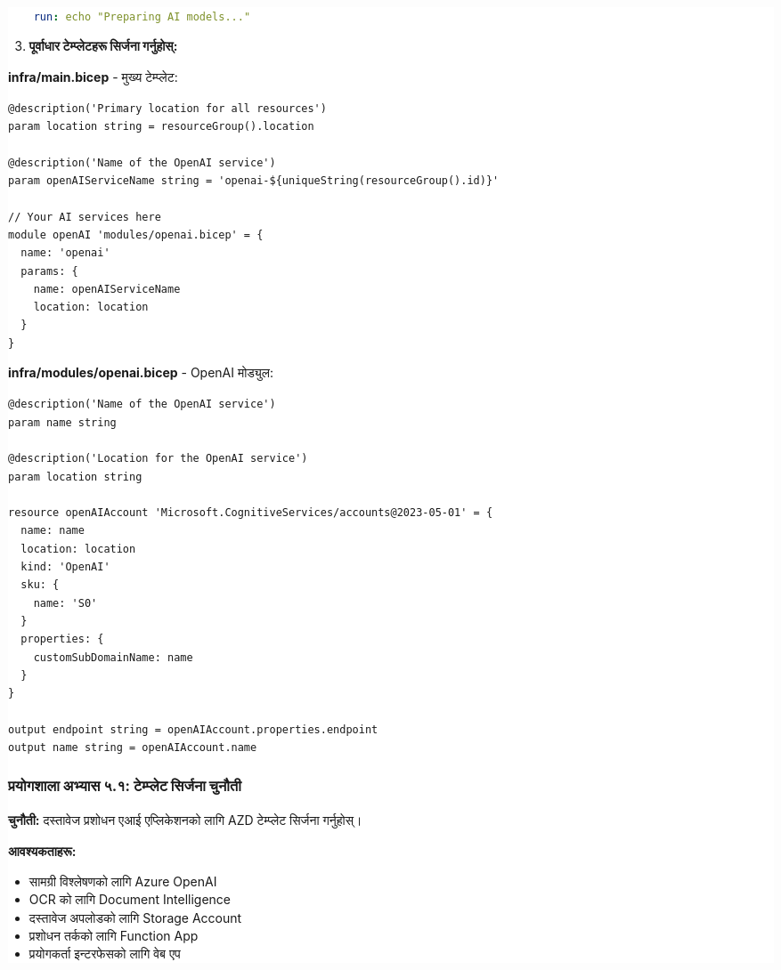 ```yaml
    run: echo "Preparing AI models..."
```

3. **पूर्वाधार टेम्प्लेटहरू सिर्जना गर्नुहोस्:**

**infra/main.bicep** - मुख्य टेम्प्लेट:
```bicep
@description('Primary location for all resources')
param location string = resourceGroup().location

@description('Name of the OpenAI service')
param openAIServiceName string = 'openai-${uniqueString(resourceGroup().id)}'

// Your AI services here
module openAI 'modules/openai.bicep' = {
  name: 'openai'
  params: {
    name: openAIServiceName
    location: location
  }
}
```

**infra/modules/openai.bicep** - OpenAI मोड्युल:
```bicep
@description('Name of the OpenAI service')
param name string

@description('Location for the OpenAI service')
param location string

resource openAIAccount 'Microsoft.CognitiveServices/accounts@2023-05-01' = {
  name: name
  location: location
  kind: 'OpenAI'
  sku: {
    name: 'S0'
  }
  properties: {
    customSubDomainName: name
  }
}

output endpoint string = openAIAccount.properties.endpoint
output name string = openAIAccount.name
```

### **प्रयोगशाला अभ्यास ५.१: टेम्प्लेट सिर्जना चुनौती**

**चुनौती:** दस्तावेज प्रशोधन एआई एप्लिकेशनको लागि AZD टेम्प्लेट सिर्जना गर्नुहोस्।

**आवश्यकताहरू:**
- सामग्री विश्लेषणको लागि Azure OpenAI
- OCR को लागि Document Intelligence
- दस्तावेज अपलोडको लागि Storage Account
- प्रशोधन तर्कको लागि Function App
- प्रयोगकर्ता इन्टरफेसको लागि वेब एप
